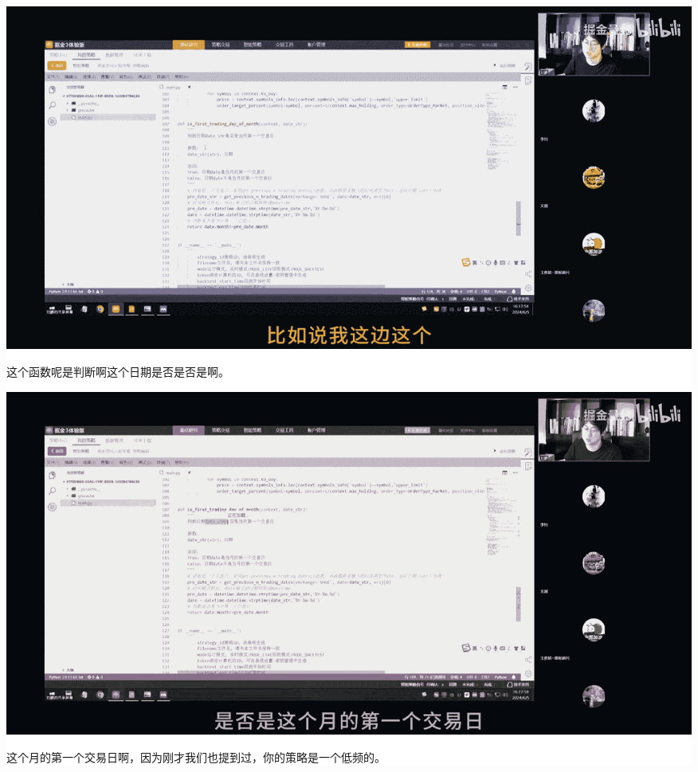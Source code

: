 ![](img/2fc381bbffe702b3517bb30bd197d332_112.png)

这个函数呢是判断啊这个日期是否是否是啊。

![](img/2fc381bbffe702b3517bb30bd197d332_114.png)

这个月的第一个交易日啊，因为刚才我们也提到过，你的策略是一个低频的。
